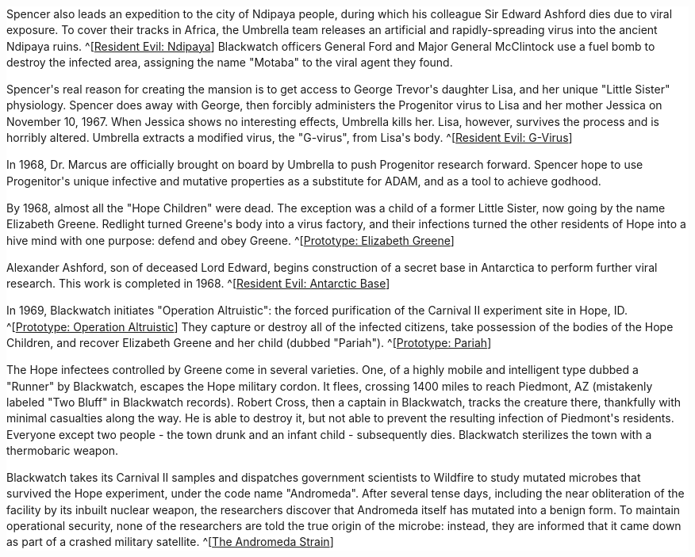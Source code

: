 Spencer also leads an expedition to the city of Ndipaya people,
during which his colleague Sir Edward Ashford dies due to viral exposure.
To cover their tracks in Africa, the Umbrella team releases an artificial
and rapidly-spreading virus into the ancient Ndipaya ruins. ^[[Resident Evil: Ndipaya](http://residentevil.wikia.com/wiki/Ndipaya)]
Blackwatch officers General Ford and Major General McClintock use a fuel bomb
to destroy the infected area, assigning the name "Motaba" to the viral agent they
found.

Spencer's real reason for creating the mansion is to get access to
George Trevor's daughter Lisa, and her unique "Little Sister"
physiology. Spencer does away with George, then forcibly administers the
Progenitor virus to Lisa and her mother Jessica on November 10, 1967.
When Jessica shows no interesting effects, Umbrella kills her. Lisa,
however, survives the process and is horribly altered. Umbrella extracts
a modified virus, the "G-virus", from Lisa's body. ^[[Resident Evil: G-Virus](http://residentevil.wikia.com/wiki/G-Virus)]

In 1968, Dr. Marcus are officially brought on board by Umbrella to
push Progenitor research forward. Spencer hope to use Progenitor's
unique infective and mutative properties as a substitute for ADAM, and
as a tool to achieve godhood.

By 1968, almost all the "Hope Children" were dead. The exception
was a child of a former Little Sister, now going by the name Elizabeth
Greene. Redlight turned Greene's body into a virus factory, and their
infections turned the other residents of Hope into a hive mind with one
purpose: defend and obey Greene. ^[[Prototype: Elizabeth Greene](http://prototype.wikia.com/wiki/Elizabeth_Greene)]

Alexander Ashford, son of deceased Lord Edward, begins
construction of a secret base in Antarctica to perform further viral
research. This work is completed in 1968. ^[[Resident Evil: Antarctic Base](http://residentevil.wikia.com/wiki/Antarctic_Base)]

In 1969, Blackwatch initiates "Operation Altruistic": the forced
purification of the Carnival II experiment site in Hope, ID. ^[[Prototype: Operation Altruistic](http://prototype.wikia.com/wiki/Operation_Altruistic)]
They capture or destroy all of the infected citizens, take possession of the
bodies of the Hope Children, and recover Elizabeth Greene and her child
(dubbed "Pariah"). ^[[Prototype: Pariah](http://prototype.wikia.com/wiki/Pariah)]

The Hope infectees controlled by Greene come in several varieties.
One, of a highly mobile and intelligent type dubbed a "Runner" by
Blackwatch, escapes the Hope military cordon. It flees, crossing 1400
miles to reach Piedmont, AZ (mistakenly labeled "Two Bluff" in
Blackwatch records). Robert Cross, then a captain in Blackwatch, tracks
the creature there, thankfully with minimal casualties along the way. He
is able to destroy it, but not able to prevent the resulting infection
of Piedmont's residents. Everyone except two people - the town drunk and
an infant child - subsequently dies. Blackwatch sterilizes the town with
a thermobaric weapon.

Blackwatch takes its Carnival II samples and dispatches government
scientists to Wildfire to study mutated microbes that survived the Hope
experiment, under the code name "Andromeda". After several tense days,
including the near obliteration of the facility by its inbuilt nuclear
weapon, the researchers discover that Andromeda itself has mutated into
a benign form. To maintain operational security, none of the researchers
are told the true origin of the microbe: instead, they are informed that
it came down as part of a crashed military satellite. ^[[The Andromeda Strain](http://tvtropes.org/pmwiki/pmwiki.php/Literature/TheAndromedaStrain)]
